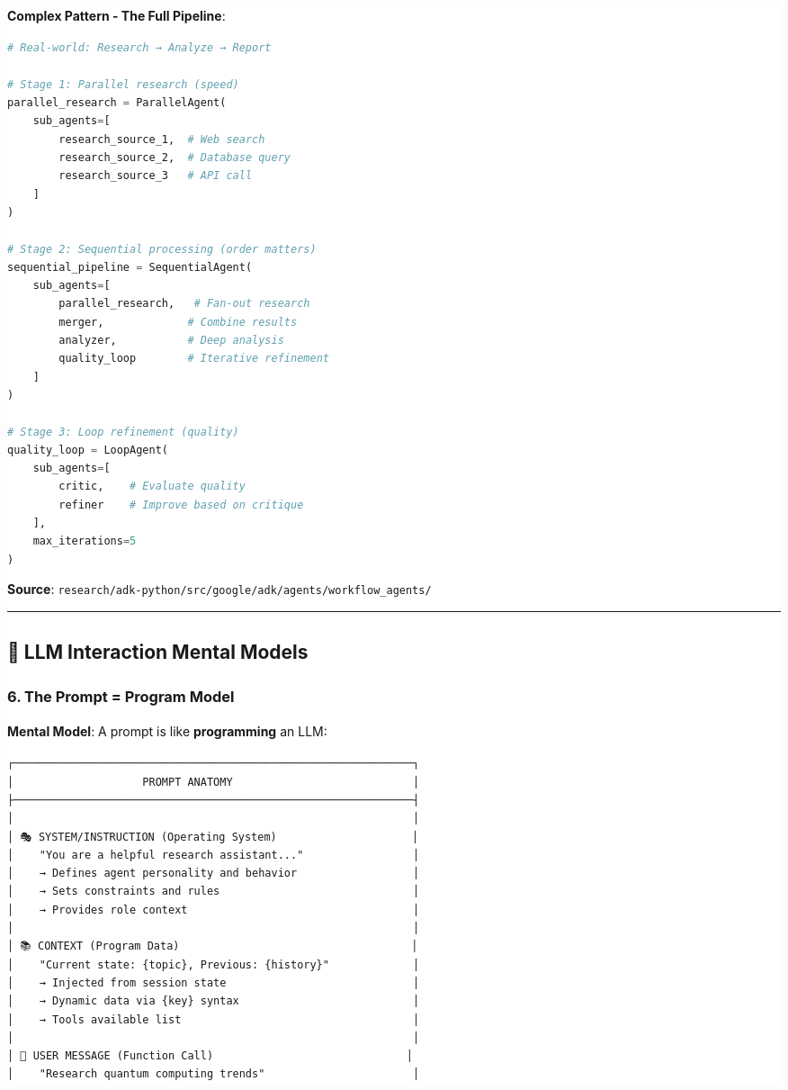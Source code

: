 ```mermaid
```

**Complex Pattern - The Full Pipeline**:

```python
# Real-world: Research → Analyze → Report

# Stage 1: Parallel research (speed)
parallel_research = ParallelAgent(
    sub_agents=[
        research_source_1,  # Web search
        research_source_2,  # Database query
        research_source_3   # API call
    ]
)

# Stage 2: Sequential processing (order matters)
sequential_pipeline = SequentialAgent(
    sub_agents=[
        parallel_research,   # Fan-out research
        merger,             # Combine results
        analyzer,           # Deep analysis
        quality_loop        # Iterative refinement
    ]
)

# Stage 3: Loop refinement (quality)
quality_loop = LoopAgent(
    sub_agents=[
        critic,    # Evaluate quality
        refiner    # Improve based on critique
    ],
    max_iterations=5
)
```

**Source**: `research/adk-python/src/google/adk/agents/workflow_agents/`

---

## 🎯 LLM Interaction Mental Models

### 6. The Prompt = Program Model

**Mental Model**: A prompt is like **programming** an LLM:

```
┌──────────────────────────────────────────────────────────────┐
│                    PROMPT ANATOMY                            │
├──────────────────────────────────────────────────────────────┤
│                                                              │
│ 🎭 SYSTEM/INSTRUCTION (Operating System)                     │
│    "You are a helpful research assistant..."                 │
│    → Defines agent personality and behavior                  │
│    → Sets constraints and rules                              │
│    → Provides role context                                   │
│                                                              │
│ 📚 CONTEXT (Program Data)                                    │
│    "Current state: {topic}, Previous: {history}"             │
│    → Injected from session state                             │
│    → Dynamic data via {key} syntax                           │
│    → Tools available list                                    │
│                                                              │
│ 💬 USER MESSAGE (Function Call)                              │
│    "Research quantum computing trends"                       │
```